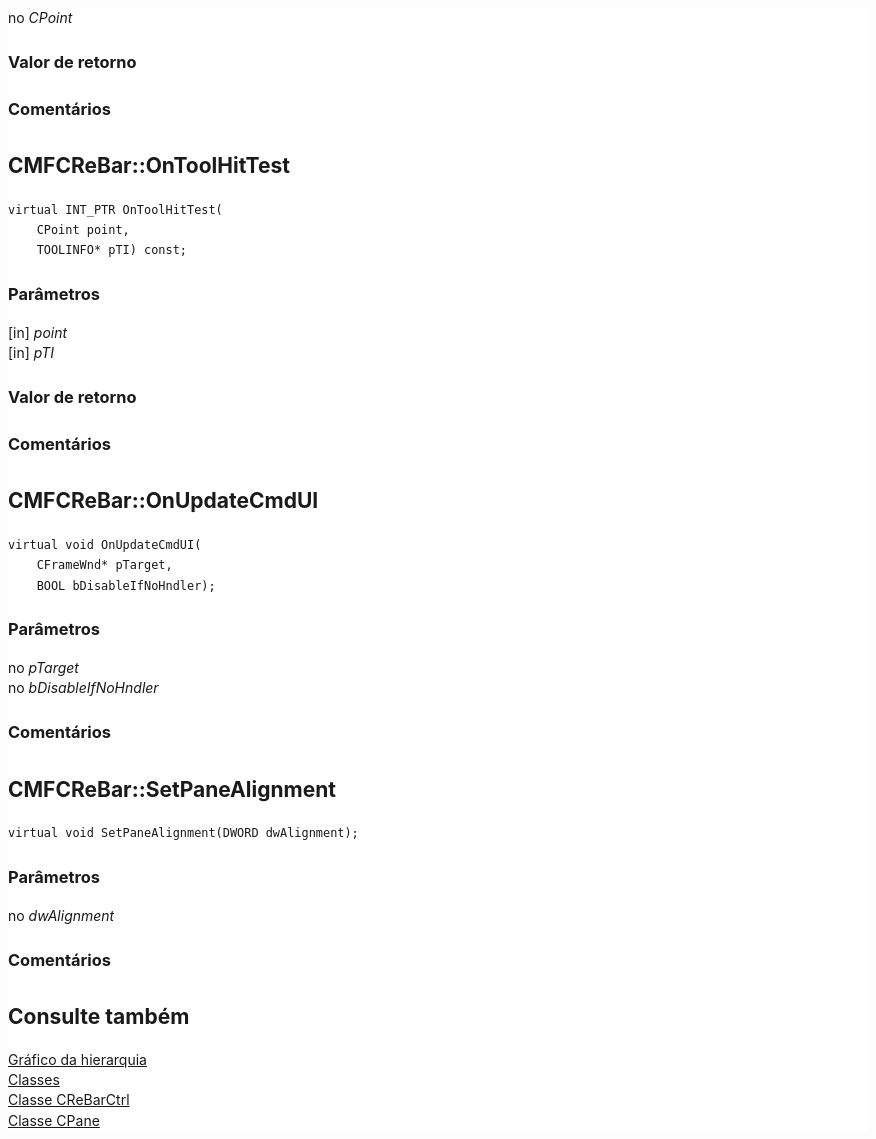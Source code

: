 no *CPoint*<br/>

### <a name="return-value"></a>Valor de retorno

### <a name="remarks"></a>Comentários

##  <a name="ontoolhittest"></a>  CMFCReBar::OnToolHitTest

```
virtual INT_PTR OnToolHitTest(
    CPoint point,
    TOOLINFO* pTI) const;
```

### <a name="parameters"></a>Parâmetros

[in] *point*<br/>
[in] *pTI*<br/>

### <a name="return-value"></a>Valor de retorno

### <a name="remarks"></a>Comentários

##  <a name="onupdatecmdui"></a>  CMFCReBar::OnUpdateCmdUI

```
virtual void OnUpdateCmdUI(
    CFrameWnd* pTarget,
    BOOL bDisableIfNoHndler);
```

### <a name="parameters"></a>Parâmetros

no *pTarget*<br/>
no *bDisableIfNoHndler*<br/>

### <a name="remarks"></a>Comentários

##  <a name="setpanealignment"></a>CMFCReBar::SetPaneAlignment

```
virtual void SetPaneAlignment(DWORD dwAlignment);
```

### <a name="parameters"></a>Parâmetros

no *dwAlignment*<br/>

### <a name="remarks"></a>Comentários

## <a name="see-also"></a>Consulte também

[Gráfico da hierarquia](../../mfc/hierarchy-chart.md)<br/>
[Classes](../../mfc/reference/mfc-classes.md)<br/>
[Classe CReBarCtrl](../../mfc/reference/crebarctrl-class.md)<br/>
[Classe CPane](../../mfc/reference/cpane-class.md)
